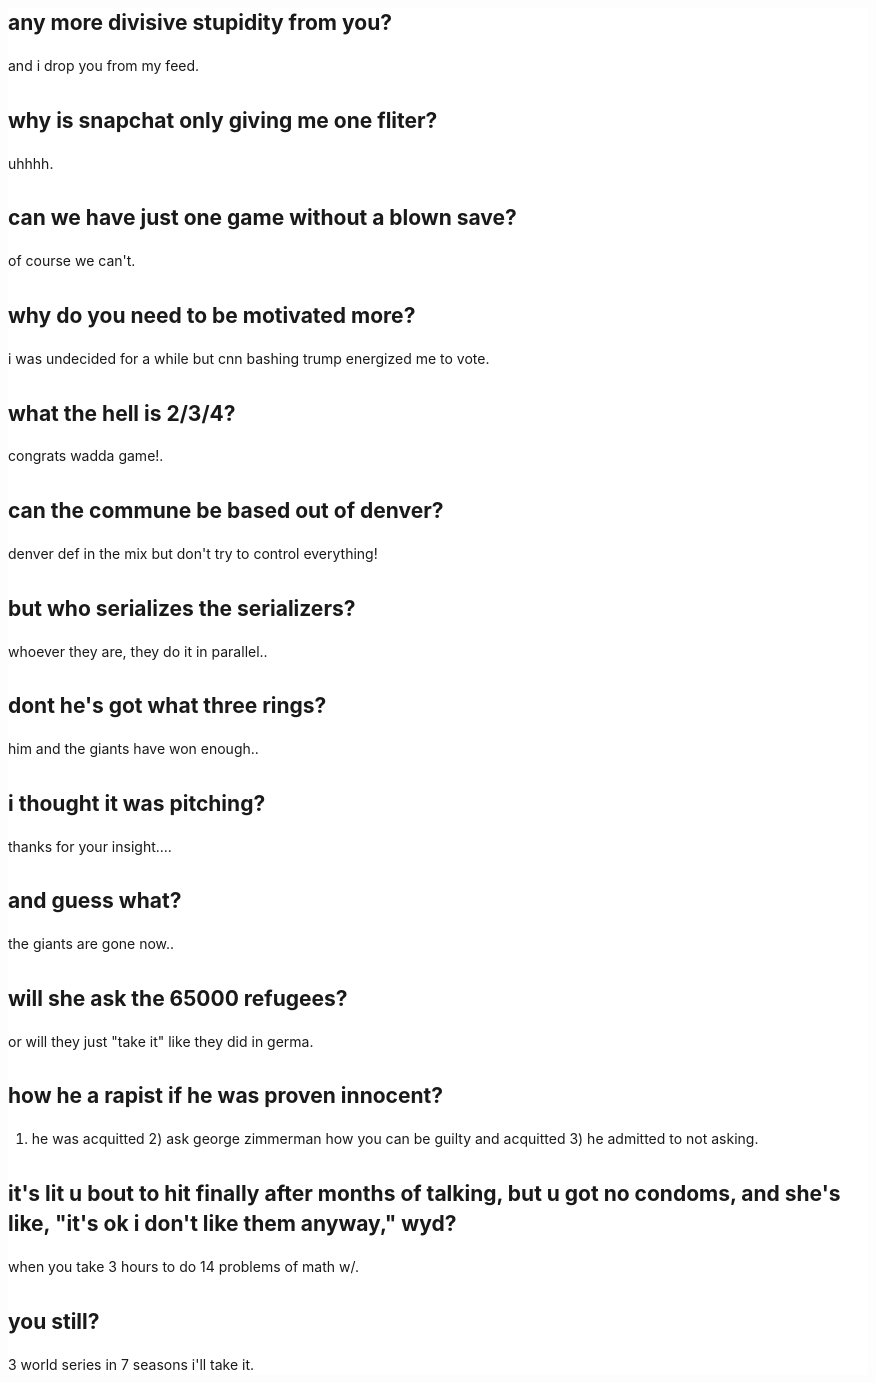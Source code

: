 ## any more divisive stupidity from you?
and i drop you from my feed.

## why is snapchat only giving me one fliter?
uhhhh.

## can we have just one game without a blown save?
of course we can't.

## why do you need to be motivated more?
i was undecided for a while but cnn bashing trump energized me to vote.

## what the hell is 2/3/4?
congrats wadda game!.

## can the commune be based out of denver?
denver def in the mix but don't try to control everything!

## but who serializes the serializers?
whoever they are, they do it in parallel..

## dont he's got what three rings?
him and the giants have won enough..

## i thought it was pitching?
thanks for your insight....

## and guess what?
the giants are gone now..

## will she ask the 65000 refugees?
or will they just "take it" like they did in germa.

## how he a rapist if he was proven innocent?
1) he was acquitted 2) ask george zimmerman how you can be guilty and acquitted 3) he admitted to not asking.

## it's lit u bout to hit finally after months of talking, but u got no condoms, and she's like, "it's ok i don't like them anyway," wyd?
when you take 3 hours to do 14 problems of math w/.

## you still?
3 world series in 7 seasons i'll take it.
